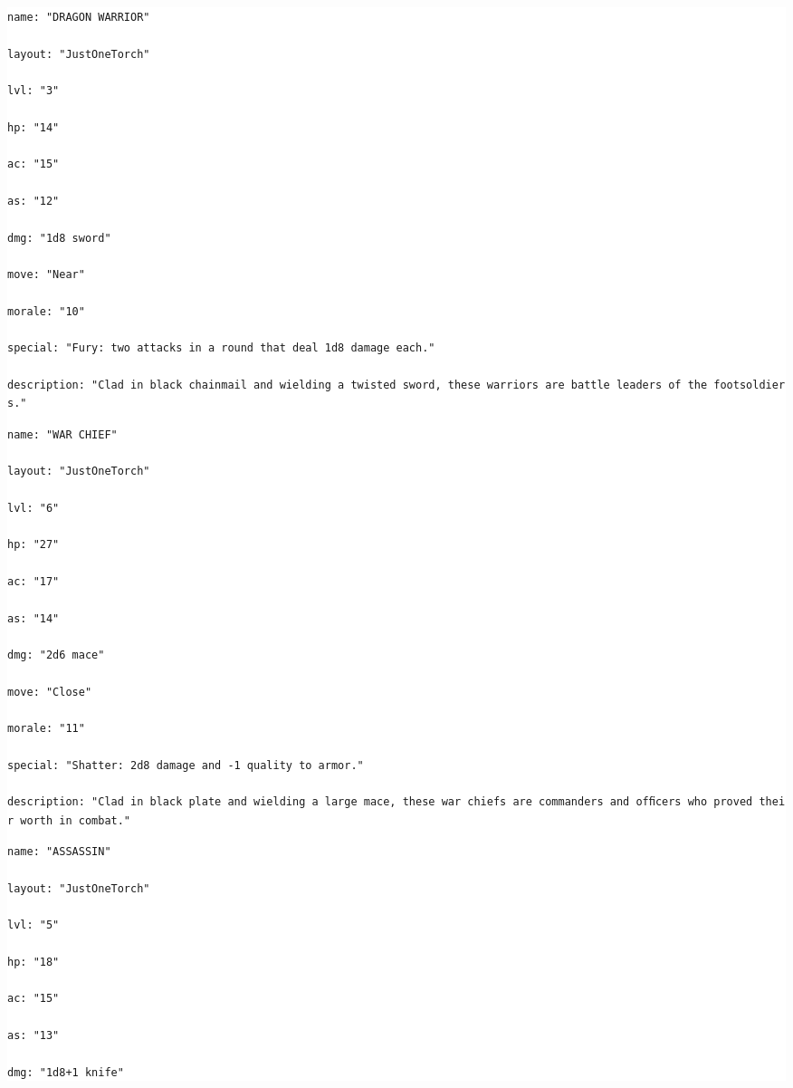 ```statblock
name: "DRAGON WARRIOR"

layout: "JustOneTorch"

lvl: "3"

hp: "14"

ac: "15"

as: "12"

dmg: "1d8 sword"

move: "Near"

morale: "10"

special: "Fury: two attacks in a round that deal 1d8 damage each."

description: "Clad in black chainmail and wielding a twisted sword, these warriors are battle leaders of the footsoldiers."
```
  
```statblock
name: "WAR CHIEF"

layout: "JustOneTorch"

lvl: "6"

hp: "27"

ac: "17"

as: "14"

dmg: "2d6 mace"

move: "Close"

morale: "11"

special: "Shatter: 2d8 damage and -1 quality to armor."

description: "Clad in black plate and wielding a large mace, these war chiefs are commanders and ofﬁcers who proved their worth in combat."
```
  
```statblock
name: "ASSASSIN"

layout: "JustOneTorch"

lvl: "5"

hp: "18"

ac: "15"

as: "13"

dmg: "1d8+1 knife"

```